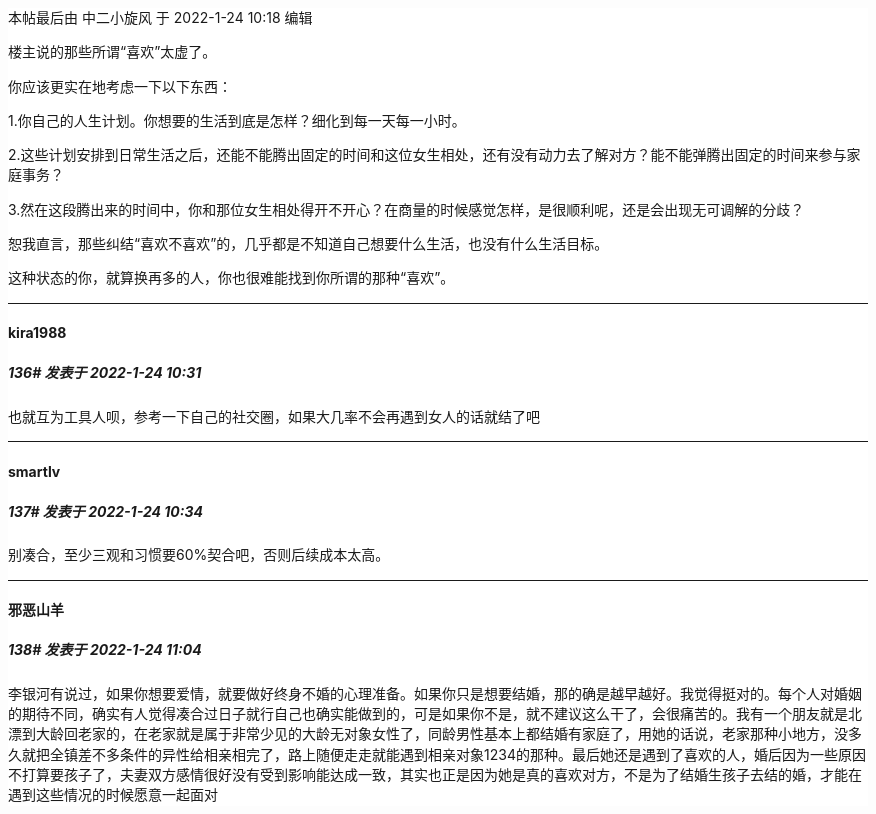  本帖最后由 中二小旋风 于 2022-1-24 10:18 编辑 

楼主说的那些所谓“喜欢”太虚了。

你应该更实在地考虑一下以下东西：

1.你自己的人生计划。你想要的生活到底是怎样？细化到每一天每一小时。

2.这些计划安排到日常生活之后，还能不能腾出固定的时间和这位女生相处，还有没有动力去了解对方？能不能弹腾出固定的时间来参与家庭事务？

3.然在这段腾出来的时间中，你和那位女生相处得开不开心？在商量的时候感觉怎样，是很顺利呢，还是会出现无可调解的分歧？

恕我直言，那些纠结“喜欢不喜欢”的，几乎都是不知道自己想要什么生活，也没有什么生活目标。

这种状态的你，就算换再多的人，你也很难能找到你所谓的那种“喜欢”。



*****

####  kira1988  
##### 136#       发表于 2022-1-24 10:31

也就互为工具人呗，参考一下自己的社交圈，如果大几率不会再遇到女人的话就结了吧

*****

####  smartlv  
##### 137#       发表于 2022-1-24 10:34

别凑合，至少三观和习惯要60%契合吧，否则后续成本太高。



*****

####  邪恶山羊  
##### 138#       发表于 2022-1-24 11:04

李银河有说过，如果你想要爱情，就要做好终身不婚的心理准备。如果你只是想要结婚，那的确是越早越好。我觉得挺对的。每个人对婚姻的期待不同，确实有人觉得凑合过日子就行自己也确实能做到的，可是如果你不是，就不建议这么干了，会很痛苦的。我有一个朋友就是北漂到大龄回老家的，在老家就是属于非常少见的大龄无对象女性了，同龄男性基本上都结婚有家庭了，用她的话说，老家那种小地方，没多久就把全镇差不多条件的异性给相亲相完了，路上随便走走就能遇到相亲对象1234的那种。最后她还是遇到了喜欢的人，婚后因为一些原因不打算要孩子了，夫妻双方感情很好没有受到影响能达成一致，其实也正是因为她是真的喜欢对方，不是为了结婚生孩子去结的婚，才能在遇到这些情况的时候愿意一起面对

